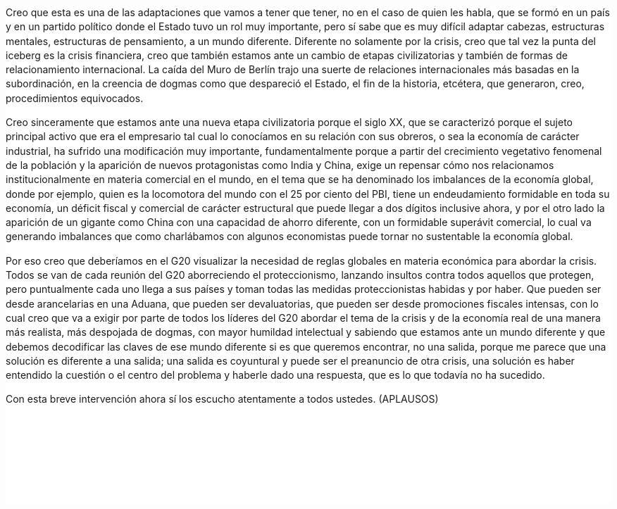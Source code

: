 Creo que esta es una de las adaptaciones que vamos a tener que tener, no
en el caso de quien les habla, que se formó en un país y en un partido
político donde el Estado tuvo un rol muy importante, pero sí sabe que es
muy difícil adaptar cabezas, estructuras mentales, estructuras de
pensamiento, a un mundo diferente. Diferente no solamente por la crisis,
creo que tal vez la punta del iceberg es la crisis financiera, creo que
también estamos ante un cambio de etapas civilizatorias y también de
formas de relacionamiento internacional. La caída del Muro de Berlín
trajo una suerte de relaciones internacionales más basadas en la
subordinación, en la creencia de dogmas como que despareció el Estado,
el fin de la historia, etcétera, que generaron, creo, procedimientos
equivocados.

Creo sinceramente que estamos ante una nueva etapa civilizatoria porque
el siglo XX, que se caracterizó porque el sujeto principal activo que
era el empresario tal cual lo conocíamos en su relación con sus obreros,
o sea la economía de carácter industrial, ha sufrido una modificación
muy importante, fundamentalmente porque a partir del crecimiento
vegetativo fenomenal de la población y la aparición de nuevos
protagonistas como India y China, exige un repensar cómo nos
relacionamos institucionalmente en materia comercial en el mundo, en el
tema que se ha denominado los imbalances de la economía global, donde
por ejemplo, quien es la locomotora del mundo con el 25 por ciento del
PBI, tiene un endeudamiento formidable en toda su economía, un déficit
fiscal y comercial de carácter estructural que puede llegar a dos
dígitos inclusive ahora, y por el otro lado la aparición de un gigante
como China con una capacidad de ahorro diferente, con un formidable
superávit comercial, lo cual va generando imbalances que como
charlábamos con algunos economistas puede tornar no sustentable la
economía global.

Por eso creo que deberíamos en el G20 visualizar la necesidad de reglas
globales en materia económica para abordar la crisis. Todos se van de
cada reunión del G20 aborreciendo el proteccionismo, lanzando insultos
contra todos aquellos que protegen, pero puntualmente cada uno llega a
sus países y toman todas las medidas proteccionistas habidas y por
haber. Que pueden ser desde arancelarias en una Aduana, que pueden ser
devaluatorias, que pueden ser desde promociones fiscales intensas, con
lo cual creo que va a exigir por parte de todos los líderes del G20
abordar el tema de la crisis y de la economía real de una manera más
realista, más despojada de dogmas, con mayor humildad intelectual y
sabiendo que estamos ante un mundo diferente y que debemos decodificar
las claves de ese mundo diferente si es que queremos encontrar, no una
salida, porque me parece que una solución es diferente a una salida; una
salida es coyuntural y puede ser el preanuncio de otra crisis, una
solución es haber entendido la cuestión o el centro del problema y
haberle dado una respuesta, que es lo que todavía no ha sucedido.

Con esta breve intervención ahora sí los escucho atentamente a todos
ustedes. (APLAUSOS)

 

 

 

 
